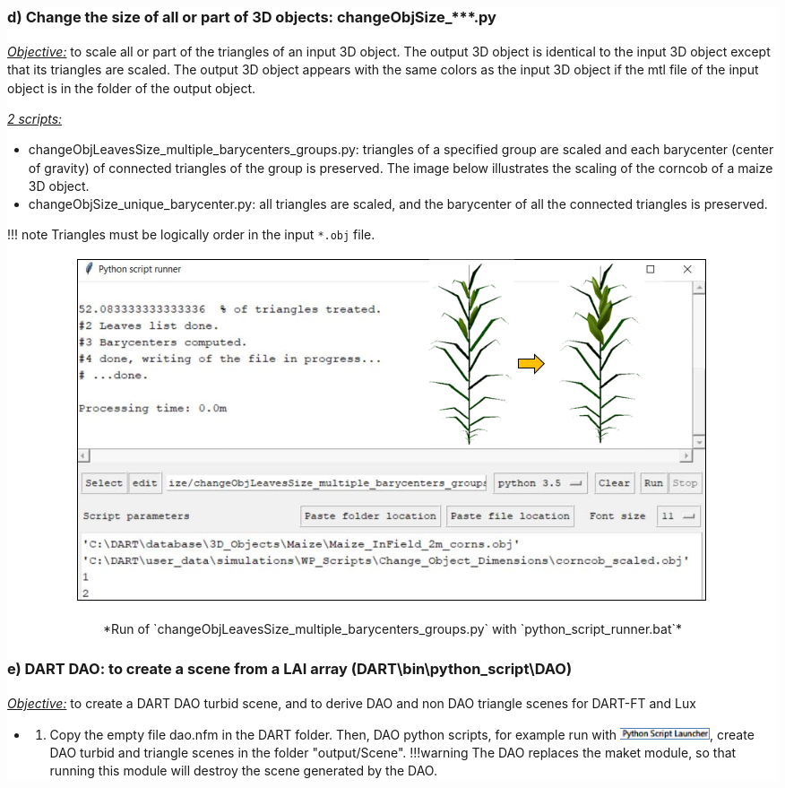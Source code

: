 
### d) Change the size of all or part of 3D objects: changeObjSize_***.py

<u>*Objective:*</u> to scale all or part of the triangles of an input 3D object. The output 3D object is identical to the input 3D object except that its triangles are scaled. The output 3D object appears with the same colors as the
input 3D object if the mtl file of the input object is in the folder of the output object.

<u>*2 scripts:*</u>

- changeObjLeavesSize_multiple_barycenters_groups.py: triangles of a specified group are scaled and each barycenter (center of gravity) of connected triangles of the group is preserved. The image below illustrates the scaling of the corncob of a maize 3D object.
- changeObjSize_unique_barycenter.py: all triangles are scaled, and the barycenter of all the connected triangles is preserved.

!!! note
    Triangles must be logically order in the input `*.obj` file.

<center><img src="./media/run_change_obj_leaves_size_script.png"><p>*Run of `changeObjLeavesSize_multiple_barycenters_groups.py` with `python_script_runner.bat`*</p></img></center>

### e) DART DAO: to create a scene from a LAI array (DART\bin\python_script\DAO)

<u>*Objective:*</u> to create a DART DAO turbid scene, and to derive DAO and non DAO triangle scenes for DART-FT and Lux

- 1) Copy the empty file dao.nfm in the DART folder. Then, DAO python scripts, for example run with <img src="./media/python_script_launcher_button.png" width=100/>, create DAO turbid and triangle scenes in the folder "output/Scene".
!!!warning
    The DAO replaces the maket module, so that running this module will destroy the scene generated by the DAO. 
